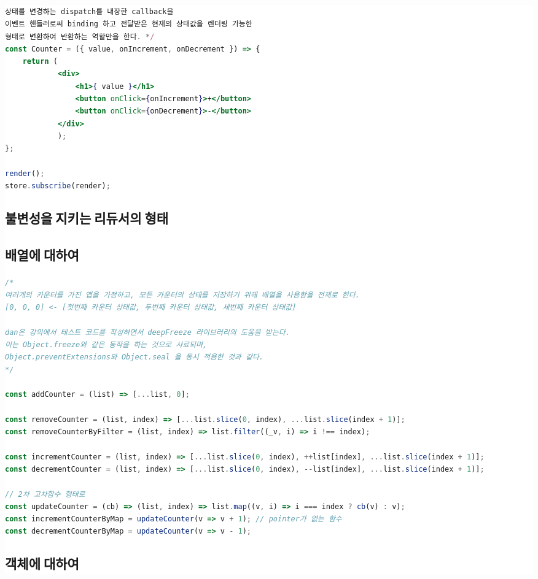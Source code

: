 ```jsx
상태를 변경하는 dispatch를 내장한 callback을
이벤트 핸들러로써 binding 하고 전달받은 현재의 상태값을 렌더링 가능한 
형태로 변환하여 반환하는 역할만을 한다. */
const Counter = ({ value, onIncrement, onDecrement }) => {
	return (
			<div>
				<h1>{ value }</h1>
				<button onClick={onIncrement}>+</button>
				<button onClick={onDecrement}>-</button>
			</div>
			);
};

render();
store.subscribe(render);
```

## 불변성을 지키는 리듀서의 형태

## 배열에 대하여

```jsx
/*
여러개의 카운터를 가진 앱을 가정하고, 모든 카운터의 상태를 저장하기 위해 배열을 사용함을 전제로 한다.
[0, 0, 0] <- [첫번째 카운터 상태값, 두번째 카운터 상태값, 세번째 카운터 상태값]

dan은 강의에서 테스트 코드를 작성하면서 deepFreeze 라이브러리의 도움을 받는다.
이는 Object.freeze와 같은 동작을 하는 것으로 사료되며,
Object.preventExtensions와 Object.seal 을 동시 적용한 것과 같다.
*/

const addCounter = (list) => [...list, 0];

const removeCounter = (list, index) => [...list.slice(0, index), ...list.slice(index + 1)];
const removeCounterByFilter = (list, index) => list.filter((_v, i) => i !== index);

const incrementCounter = (list, index) => [...list.slice(0, index), ++list[index], ...list.slice(index + 1)];
const decrementCounter = (list, index) => [...list.slice(0, index), --list[index], ...list.slice(index + 1)];

// 2차 고차함수 형태로
const updateCounter = (cb) => (list, index) => list.map((v, i) => i === index ? cb(v) : v);
const incrementCounterByMap = updateCounter(v => v + 1); // pointer가 없는 함수
const decrementCounterByMap = updateCounter(v => v - 1);

```

## 객체에 대하여

